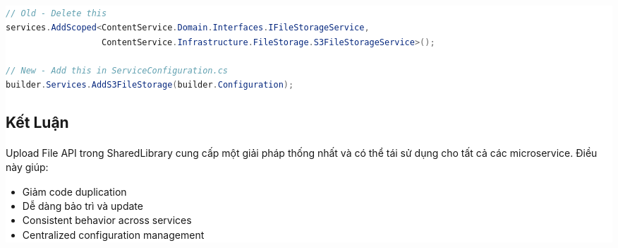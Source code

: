 ```csharp
// Old - Delete this
services.AddScoped<ContentService.Domain.Interfaces.IFileStorageService, 
                   ContentService.Infrastructure.FileStorage.S3FileStorageService>();

// New - Add this in ServiceConfiguration.cs
builder.Services.AddS3FileStorage(builder.Configuration);
```

## Kết Luận

Upload File API trong SharedLibrary cung cấp một giải pháp thống nhất và có thể tái sử dụng cho tất cả các microservice. Điều này giúp:

- Giảm code duplication
- Dễ dàng bảo trì và update
- Consistent behavior across services
- Centralized configuration management
